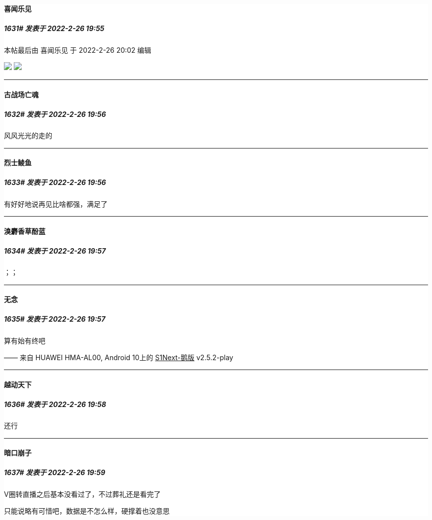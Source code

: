 ####  喜闻乐见  
##### 1631#       发表于 2022-2-26 19:55

 本帖最后由 喜闻乐见 于 2022-2-26 20:02 编辑 

<img src="https://ae05.alicdn.com/kf/Hdba58e7d622b4d3cb9be3a815f99f9574.png" referrerpolicy="no-referrer">
<img src="https://ae03.alicdn.com/kf/He6717e92afdc460ab1d586cf2b059bc5K.png" referrerpolicy="no-referrer">

*****

####  古战场亡魂  
##### 1632#       发表于 2022-2-26 19:56

风风光光的走的

*****

####  烈士鲮鱼  
##### 1633#       发表于 2022-2-26 19:56

有好好地说再见比啥都强，满足了

*****

####  溴麝香草酚蓝  
##### 1634#       发表于 2022-2-26 19:57

；；

*****

####  无念  
##### 1635#       发表于 2022-2-26 19:57

算有始有终吧

—— 来自 HUAWEI HMA-AL00, Android 10上的 [S1Next-鹅版](https://github.com/ykrank/S1-Next/releases) v2.5.2-play

*****

####  越动天下  
##### 1636#       发表于 2022-2-26 19:58

还行

*****

####  暗口崩子  
##### 1637#       发表于 2022-2-26 19:59

V圈转直播之后基本没看过了，不过葬礼还是看完了

只能说略有可惜吧，数据是不怎么样，硬撑着也没意思
